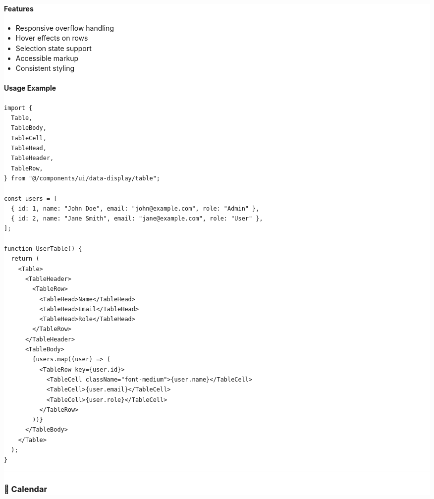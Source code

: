 #### Features

- Responsive overflow handling
- Hover effects on rows
- Selection state support
- Accessible markup
- Consistent styling

#### Usage Example

```tsx
import {
  Table,
  TableBody,
  TableCell,
  TableHead,
  TableHeader,
  TableRow,
} from "@/components/ui/data-display/table";

const users = [
  { id: 1, name: "John Doe", email: "john@example.com", role: "Admin" },
  { id: 2, name: "Jane Smith", email: "jane@example.com", role: "User" },
];

function UserTable() {
  return (
    <Table>
      <TableHeader>
        <TableRow>
          <TableHead>Name</TableHead>
          <TableHead>Email</TableHead>
          <TableHead>Role</TableHead>
        </TableRow>
      </TableHeader>
      <TableBody>
        {users.map((user) => (
          <TableRow key={user.id}>
            <TableCell className="font-medium">{user.name}</TableCell>
            <TableCell>{user.email}</TableCell>
            <TableCell>{user.role}</TableCell>
          </TableRow>
        ))}
      </TableBody>
    </Table>
  );
}
```

---

### 📅 Calendar
